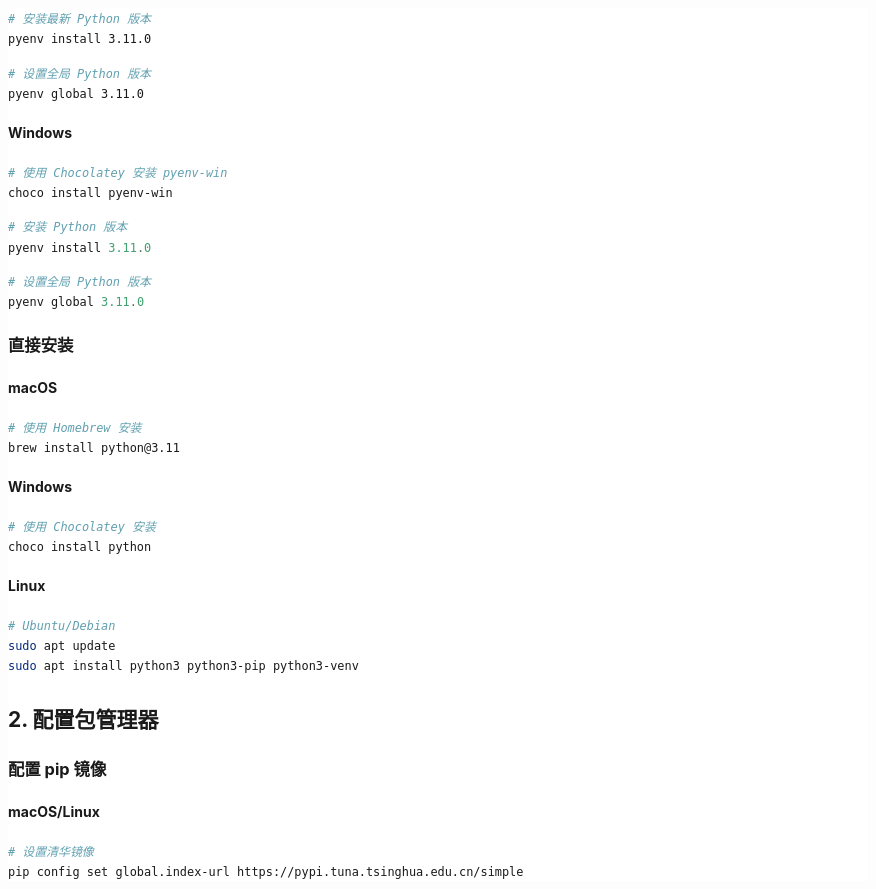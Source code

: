 ```bash
# 安装最新 Python 版本
pyenv install 3.11.0
```

```bash
# 设置全局 Python 版本
pyenv global 3.11.0
```

#### Windows
```powershell
# 使用 Chocolatey 安装 pyenv-win
choco install pyenv-win
```

```powershell
# 安装 Python 版本
pyenv install 3.11.0
```

```powershell
# 设置全局 Python 版本
pyenv global 3.11.0
```

### 直接安装

#### macOS
```bash
# 使用 Homebrew 安装
brew install python@3.11
```

#### Windows
```powershell
# 使用 Chocolatey 安装
choco install python
```

#### Linux
```bash
# Ubuntu/Debian
sudo apt update
sudo apt install python3 python3-pip python3-venv
```

## 2. 配置包管理器

### 配置 pip 镜像

#### macOS/Linux
```bash
# 设置清华镜像
pip config set global.index-url https://pypi.tuna.tsinghua.edu.cn/simple
```
